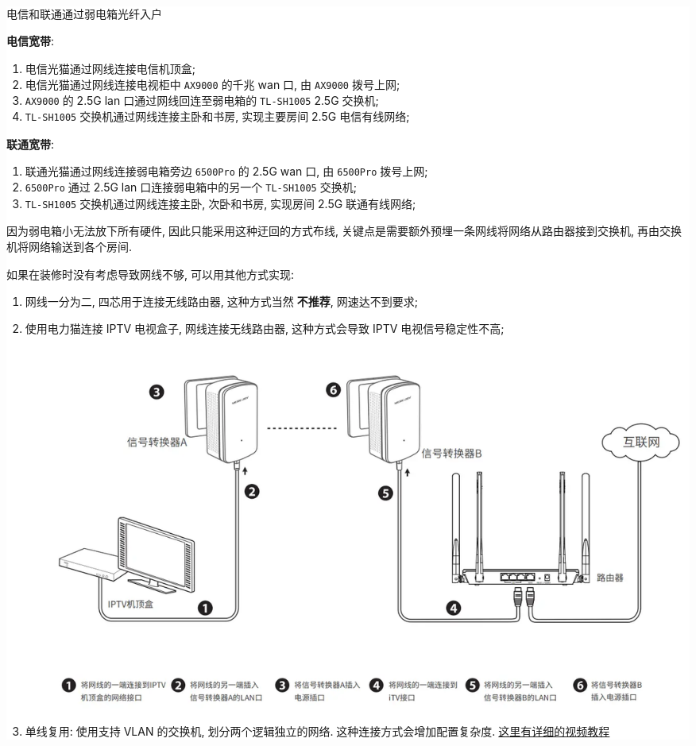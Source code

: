 电信和联通通过弱电箱光纤入户

**电信宽带**:

1. 电信光猫通过网线连接电信机顶盒;
2. 电信光猫通过网线连接电视柜中 `AX9000` 的千兆 wan 口, 由 `AX9000` 拨号上网;
3. `AX9000` 的 2.5G lan 口通过网线回连至弱电箱的 `TL-SH1005` 2.5G 交换机;
4. `TL-SH1005` 交换机通过网线连接主卧和书房, 实现主要房间 2.5G 电信有线网络;

**联通宽带**:

1. 联通光猫通过网线连接弱电箱旁边 `6500Pro` 的 2.5G wan 口, 由 `6500Pro` 拨号上网;
2. `6500Pro` 通过 2.5G lan 口连接弱电箱中的另一个 `TL-SH1005` 交换机;
3. `TL-SH1005` 交换机通过网线连接主卧, 次卧和书房, 实现房间 2.5G 联通有线网络;

因为弱电箱小无法放下所有硬件, 因此只能采用这种迂回的方式布线, 关键点是需要额外预埋一条网线将网络从路由器接到交换机, 再由交换机将网络输送到各个房间.

如果在装修时没有考虑导致网线不够, 可以用其他方式实现:

1. 网线一分为二, 四芯用于连接无线路由器, 这种方式当然 **不推荐**, 网速达不到要求;

2. 使用电力猫连接 IPTV 电视盒子, 网线连接无线路由器, 这种方式会导致 IPTV 电视信号稳定性不高;

   ![20241229154732_QgATxj9Q.webp](./homelab-network/20241229154732_QgATxj9Q.webp)

3. 单线复用: 使用支持 VLAN 的交换机, 划分两个逻辑独立的网络. 这种连接方式会增加配置复杂度. [这里有详细的视频教程](https://www.youtube.com/watch?v=1CuyE5HXhA8)
